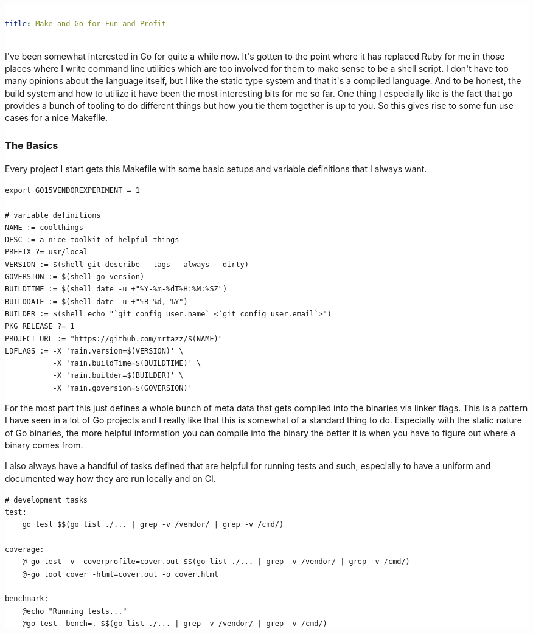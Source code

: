 ```yaml
---
title: Make and Go for Fun and Profit
---
```


I've been somewhat interested in Go for quite a while now. It's gotten to the
point where it has replaced Ruby for me in those places where I write command
line utilities which are too involved for them to make sense to be a shell
script. I don't have too many opinions about the language itself, but I like
the static type system and that it's a compiled language. And to be honest,
the build system and how to utilize it have been the most interesting bits for
me so far. One thing I especially like is the fact that go provides a bunch of
tooling to do different things but how you tie them together is up to you. So
this gives rise to some fun use cases for a nice Makefile.

### The Basics
Every project I start gets this Makefile with some basic setups and variable
definitions that I always want.

```make
export GO15VENDOREXPERIMENT = 1

# variable definitions
NAME := coolthings
DESC := a nice toolkit of helpful things
PREFIX ?= usr/local
VERSION := $(shell git describe --tags --always --dirty)
GOVERSION := $(shell go version)
BUILDTIME := $(shell date -u +"%Y-%m-%dT%H:%M:%SZ")
BUILDDATE := $(shell date -u +"%B %d, %Y")
BUILDER := $(shell echo "`git config user.name` <`git config user.email`>")
PKG_RELEASE ?= 1
PROJECT_URL := "https://github.com/mrtazz/$(NAME)"
LDFLAGS := -X 'main.version=$(VERSION)' \
           -X 'main.buildTime=$(BUILDTIME)' \
           -X 'main.builder=$(BUILDER)' \
           -X 'main.goversion=$(GOVERSION)'

```

For the most part this just defines a whole bunch of meta data that gets
compiled into the binaries via linker flags. This is a pattern I have seen in
a lot of Go projects and I really like that this is somewhat of a standard
thing to do. Especially with the static nature of Go binaries, the more
helpful information you can compile into the binary the better it is when you
have to figure out where a binary comes from.

I also always have a handful of tasks defined that are helpful for running
tests and such, especially to have a uniform and documented way how they are
run locally and on CI.

```make
# development tasks
test:
	go test $$(go list ./... | grep -v /vendor/ | grep -v /cmd/)

coverage:
	@-go test -v -coverprofile=cover.out $$(go list ./... | grep -v /vendor/ | grep -v /cmd/)
	@-go tool cover -html=cover.out -o cover.html

benchmark:
	@echo "Running tests..."
	@go test -bench=. $$(go list ./... | grep -v /vendor/ | grep -v /cmd/)
```
